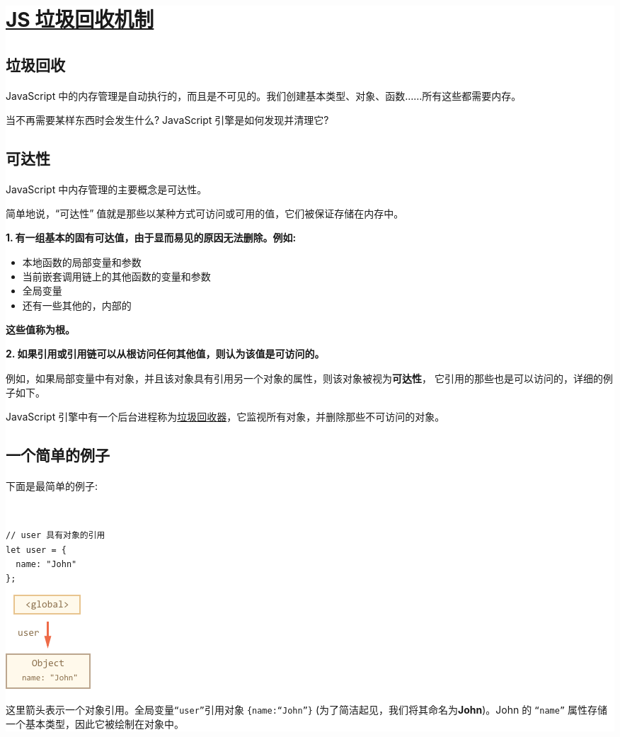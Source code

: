 # [JS 垃圾回收机制](https://segmentfault.com/a/1190000018605776)

## 垃圾回收

JavaScript 中的内存管理是自动执行的，而且是不可见的。我们创建基本类型、对象、函数……所有这些都需要内存。

当不再需要某样东西时会发生什么? JavaScript 引擎是如何发现并清理它?

## 可达性

JavaScript 中内存管理的主要概念是可达性。

简单地说，“可达性” 值就是那些以某种方式可访问或可用的值，它们被保证存储在内存中。

**1. 有一组基本的固有可达值，由于显而易见的原因无法删除。例如:**

- 本地函数的局部变量和参数
- 当前嵌套调用链上的其他函数的变量和参数
- 全局变量
- 还有一些其他的，内部的

**这些值称为根。**

**2. 如果引用或引用链可以从根访问任何其他值，则认为该值是可访问的。**

例如，如果局部变量中有对象，并且该对象具有引用另一个对象的属性，则该对象被视为**可达性**， 它引用的那些也是可以访问的，详细的例子如下。

JavaScript 引擎中有一个后台进程称为[垃圾回收器](https://en.wikipedia.org/wiki/Garbage_collection_(computer_science))，它监视所有对象，并删除那些不可访问的对象。

## 一个简单的例子

下面是最简单的例子:

​                        

```
// user 具有对象的引用
let user = {
  name: "John"
};
```

![图片描述](../image/rub1.png)

这里箭头表示一个对象引用。全局变量`“user”`引用对象 `{name:“John”}` (为了简洁起见，我们将其命名为**John**)。John 的 `“name”` 属性存储一个基本类型，因此它被绘制在对象中。
